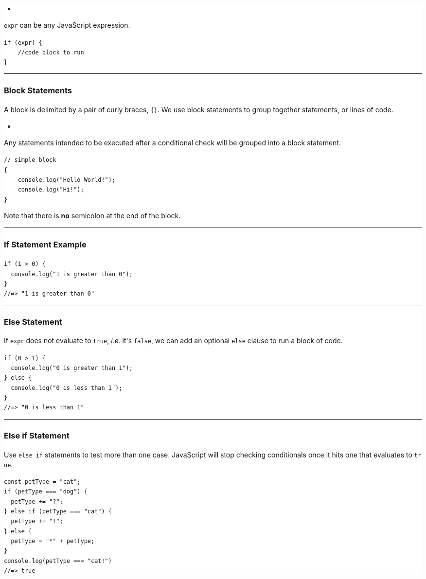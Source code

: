 -

`expr` can be any JavaScript expression.
```
if (expr) {
    //code block to run
}
```

---
### Block Statements
A block is delimited by a pair of curly braces, `{}`. We use block statements to group together statements, or lines of code.

-

Any statements intended to be executed after a conditional check will be grouped into a block statement.
```
// simple block
{
    console.log("Hello World!");
    console.log("Hi!");
}
```

Note that there is **no** semicolon at the end of the block.

---
### If Statement Example
```
if (1 > 0) {
  console.log("1 is greater than 0");
}
//=> "1 is greater than 0"
```

---
### Else Statement

If `expr` does not evaluate to `true`, *i.e.* it's `false`, we can add an optional `else` clause to run a block of code.
```
if (0 > 1) {
  console.log("0 is greater than 1");
} else {
  console.log("0 is less than 1");
}
//=> "0 is less than 1"
```

---
### Else if Statement
Use `else if` statements to test more than one case. JavaScript will stop checking conditionals once it hits one that evaluates to `true`.
```
const petType = "cat";
if (petType === "dog") {
  petType += "?";
} else if (petType === "cat") {
  petType += "!";
} else {
  petType = "*" + petType;
}
console.log(petType === "cat!")
//=> true
```